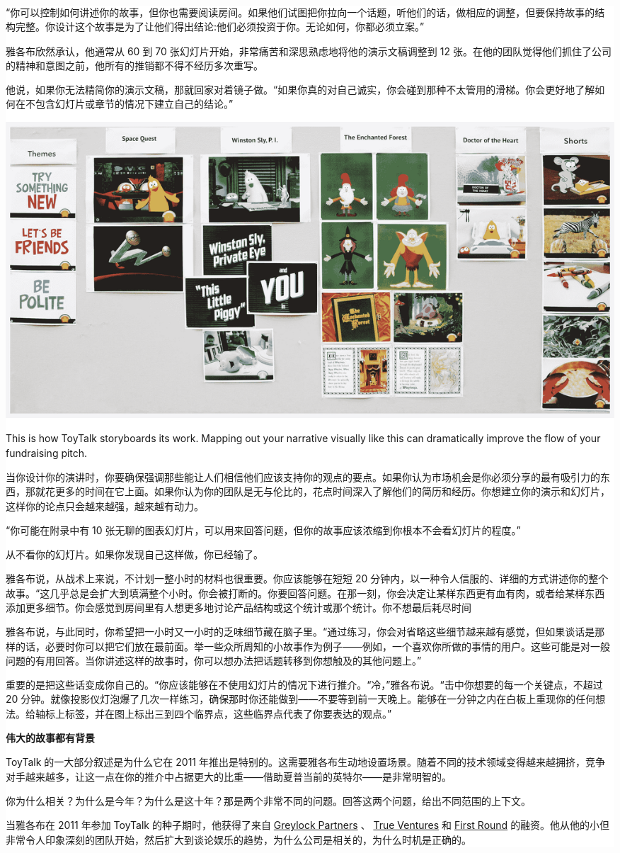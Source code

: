 “你可以控制如何讲述你的故事，但你也需要阅读房间。如果他们试图把你拉向一个话题，听他们的话，做相应的调整，但要保持故事的结构完整。你设计这个故事是为了让他们得出结论:他们必须投资于你。无论如何，你都必须立案。”

雅各布欣然承认，他通常从 60 到 70 张幻灯片开始，非常痛苦和深思熟虑地将他的演示文稿调整到 12 张。在他的团队觉得他们抓住了公司的精神和意图之前，他所有的推销都不得不经历多次重写。

他说，如果你无法精简你的演示文稿，那就回家对着镜子做。“如果你真的对自己诚实，你会碰到那种不太管用的滑梯。你会更好地了解如何在不包含幻灯片或章节的情况下建立自己的结论。”

![](img/b9d45b9163f5c2692b2c81f07b887d98.png)

This is how ToyTalk storyboards its work. Mapping out your narrative visually like this can dramatically improve the flow of your fundraising pitch.

当你设计你的演讲时，你要确保强调那些能让人们相信他们应该支持你的观点的要点。如果你认为市场机会是你必须分享的最有吸引力的东西，那就花更多的时间在它上面。如果你认为你的团队是无与伦比的，花点时间深入了解他们的简历和经历。你想建立你的演示和幻灯片，这样你的论点只会越来越强，越来越有动力。

“你可能在附录中有 10 张无聊的图表幻灯片，可以用来回答问题，但你的故事应该浓缩到你根本不会看幻灯片的程度。”

从不看你的幻灯片。如果你发现自己这样做，你已经输了。

雅各布说，从战术上来说，不计划一整小时的材料也很重要。你应该能够在短短 20 分钟内，以一种令人信服的、详细的方式讲述你的整个故事。“这几乎总是会扩大到填满整个小时。你会被打断的。你要回答问题。在那一刻，你会决定让某样东西更有血有肉，或者给某样东西添加更多细节。你会感觉到房间里有人想更多地讨论产品结构或这个统计或那个统计。你不想最后耗尽时间

雅各布说，与此同时，你希望把一小时又一小时的乏味细节藏在脑子里。“通过练习，你会对省略这些细节越来越有感觉，但如果谈话是那样的话，必要时你可以把它们放在最前面。举一些众所周知的小故事作为例子——例如，一个喜欢你所做的事情的用户。这些可能是对一般问题的有用回答。当你讲述这样的故事时，你可以想办法把话题转移到你想触及的其他问题上。”

重要的是把这些话变成你自己的。“你应该能够在不使用幻灯片的情况下进行推介。“冷，”雅各布说。“击中你想要的每一个关键点，不超过 20 分钟。就像投影仪灯泡爆了几次一样练习，确保那时你还能做到——不要等到前一天晚上。能够在一分钟之内在白板上重现你的任何想法。给轴标上标签，并在图上标出三到四个临界点，这些临界点代表了你要表达的观点。”

**伟大的故事都有背景**

ToyTalk 的一大部分叙述是为什么它在 2011 年推出是特别的。这需要雅各布生动地设置场景。随着不同的技术领域变得越来越拥挤，竞争对手越来越多，让这一点在你的推介中占据更大的比重——借助夏普当前的英特尔——是非常明智的。

你为什么相关？为什么是今年？为什么是这十年？那是两个非常不同的问题。回答这两个问题，给出不同范围的上下文。

当雅各布在 2011 年参加 ToyTalk 的种子期时，他获得了来自 [Greylock Partners](http://www.greylock.com/ "null") 、 [True Ventures](http://www.trueventures.com/ "null") 和 [First Round](http://www.firstround.com/ "null") 的融资。他从他的小但非常令人印象深刻的团队开始，然后扩大到谈论娱乐的趋势，为什么公司是相关的，为什么时机是正确的。
